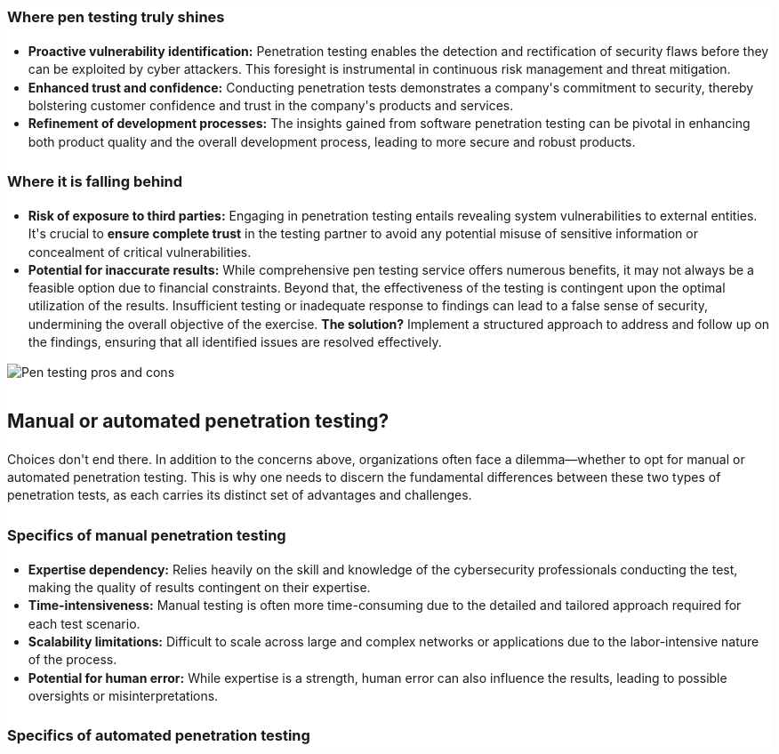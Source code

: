 ### Where pen testing truly shines

* **Proactive vulnerability identification:** Penetration testing enables the detection and rectification of security flaws before they can be exploited by cyber attackers. This foresight is instrumental in continuous risk management and threat mitigation.
* **Enhanced trust and confidence:** Conducting penetration tests demonstrates a company's commitment to security, thereby bolstering customer confidence and trust in the company's products and services.
* **Refinement of development processes:** The insights gained from software penetration testing can be pivotal in enhancing both product quality and the overall development process, leading to more secure and robust products.

### Where it is falling behind

* **Risk of exposure to third parties:** Engaging in penetration testing entails revealing system vulnerabilities to external entities. It's crucial to **ensure complete trust** in the testing partner to avoid any potential misuse of sensitive information or concealment of critical vulnerabilities.
* **Potential for inaccurate results:** While comprehensive pen testing service offers numerous benefits, it may not always be a feasible option due to financial constraints. Beyond that, the effectiveness of the testing is contingent upon the optimal utilization of the results. Insufficient testing or inadequate response to findings can lead to a false sense of security, undermining the overall objective of the exercise. **The solution?** Implement a structured approach to address and follow up on the findings, ensuring that all identified issues are resolved effectively.

<picture>

  <source srcset="https://anadea.info/uploads/image_attachment/image/3522/Strengths_and_Weaknesses_of_Penetration_Testing.png">

  <img src="https://anadea.info/uploads/image_attachment/image/3522/Strengths_and_Weaknesses_of_Penetration_Testing.png" loading="lazy" alt="Pen testing pros and cons">

</picture>

## Manual or automated penetration testing?

Choices don't end there. In addition to the concerns above, organizations often face a dilemma—whether to opt for manual or automated penetration testing. This is why one needs to discern the fundamental differences between these two types of penetration tests, as each carries its distinct set of advantages and challenges.

### Specifics of manual penetration testing

* **Expertise dependency:** Relies heavily on the skill and knowledge of the cybersecurity professionals conducting the test, making the quality of results contingent on their expertise.
* **Time-intensiveness:** Manual testing is often more time-consuming due to the detailed and tailored approach required for each test scenario.
* **Scalability limitations:** Difficult to scale across large and complex networks or applications due to the labor-intensive nature of the process.
* **Potential for human error:** While expertise is a strength, human error can also influence the results, leading to possible oversights or misinterpretations.

### Specifics of automated penetration testing
